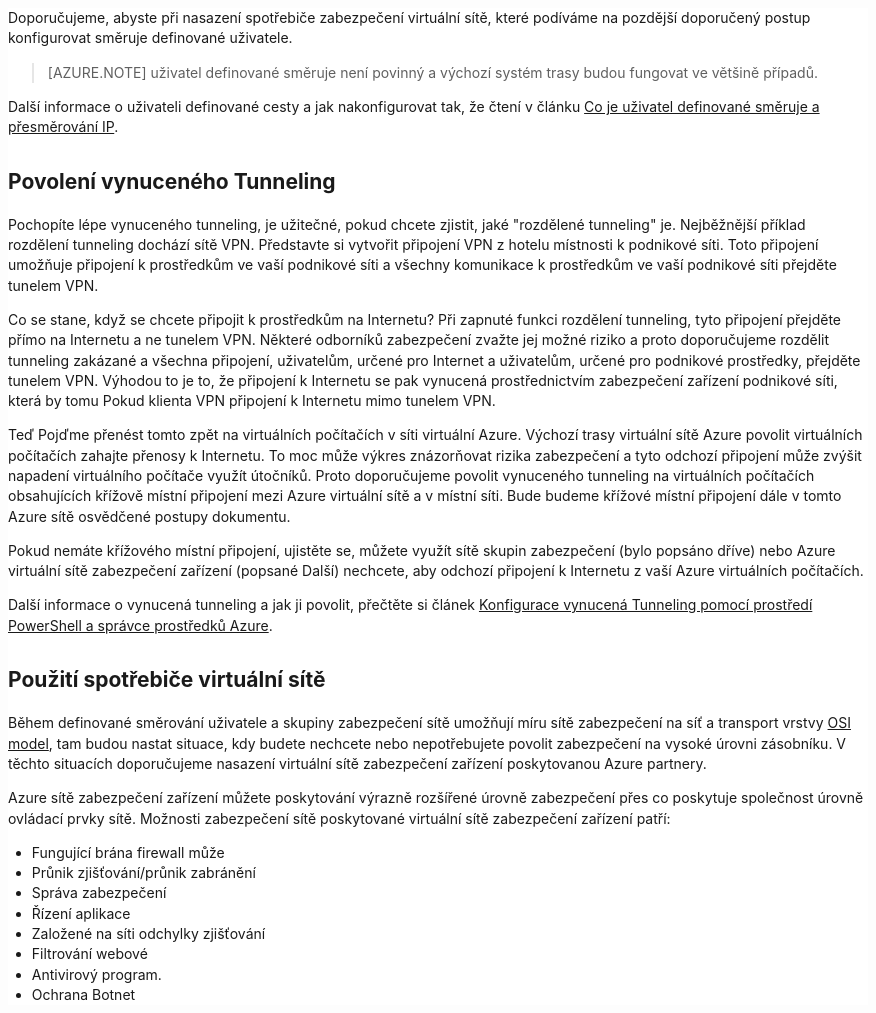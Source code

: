 Doporučujeme, abyste při nasazení spotřebiče zabezpečení virtuální sítě, které podíváme na pozdější doporučený postup konfigurovat směruje definované uživatele.

> [AZURE.NOTE] uživatel definované směruje není povinný a výchozí systém trasy budou fungovat ve většině případů.

Další informace o uživateli definované cesty a jak nakonfigurovat tak, že čtení v článku [Co je uživatel definované směruje a přesměrování IP](../virtual-network/virtual-networks-udr-overview.md).

## <a name="enable-forced-tunneling"></a>Povolení vynuceného Tunneling

Pochopíte lépe vynuceného tunneling, je užitečné, pokud chcete zjistit, jaké "rozdělené tunneling" je.
Nejběžnější příklad rozdělení tunneling dochází sítě VPN. Představte si vytvořit připojení VPN z hotelu místnosti k podnikové síti. Toto připojení umožňuje připojení k prostředkům ve vaší podnikové síti a všechny komunikace k prostředkům ve vaší podnikové síti přejděte tunelem VPN.

Co se stane, když se chcete připojit k prostředkům na Internetu? Při zapnuté funkci rozdělení tunneling, tyto připojení přejděte přímo na Internetu a ne tunelem VPN. Některé odborníků zabezpečení zvažte jej možné riziko a proto doporučujeme rozdělit tunneling zakázané a všechna připojení, uživatelům, určené pro Internet a uživatelům, určené pro podnikové prostředky, přejděte tunelem VPN. Výhodou to je to, že připojení k Internetu se pak vynucená prostřednictvím zabezpečení zařízení podnikové síti, která by tomu Pokud klienta VPN připojení k Internetu mimo tunelem VPN.

Teď Pojďme přenést tomto zpět na virtuálních počítačích v síti virtuální Azure. Výchozí trasy virtuální sítě Azure povolit virtuálních počítačích zahajte přenosy k Internetu. To moc může výkres znázorňovat rizika zabezpečení a tyto odchozí připojení může zvýšit napadení virtuálního počítače využít útočníků.
Proto doporučujeme povolit vynuceného tunneling na virtuálních počítačích obsahujících křížově místní připojení mezi Azure virtuální sítě a v místní síti. Bude budeme křížové místní připojení dále v tomto Azure sítě osvědčené postupy dokumentu.

Pokud nemáte křížového místní připojení, ujistěte se, můžete využít sítě skupin zabezpečení (bylo popsáno dříve) nebo Azure virtuální sítě zabezpečení zařízení (popsané Další) nechcete, aby odchozí připojení k Internetu z vaší Azure virtuálních počítačích.

Další informace o vynucená tunneling a jak ji povolit, přečtěte si článek [Konfigurace vynucená Tunneling pomocí prostředí PowerShell a správce prostředků Azure](../vpn-gateway/vpn-gateway-forced-tunneling-rm.md).

## <a name="use-virtual-network-appliances"></a>Použití spotřebiče virtuální sítě

Během definované směrování uživatele a skupiny zabezpečení sítě umožňují míru sítě zabezpečení na síť a transport vrstvy [OSI model](https://en.wikipedia.org/wiki/OSI_model), tam budou nastat situace, kdy budete nechcete nebo nepotřebujete povolit zabezpečení na vysoké úrovni zásobníku. V těchto situacích doporučujeme nasazení virtuální sítě zabezpečení zařízení poskytovanou Azure partnery.

Azure sítě zabezpečení zařízení můžete poskytování výrazně rozšířené úrovně zabezpečení přes co poskytuje společnost úrovně ovládací prvky sítě. Možnosti zabezpečení sítě poskytované virtuální sítě zabezpečení zařízení patří:

- Fungující brána firewall může
- Průnik zjišťování/průnik zabránění
- Správa zabezpečení
- Řízení aplikace
- Založené na síti odchylky zjišťování
- Filtrování webové
- Antivirový program.
- Ochrana Botnet
